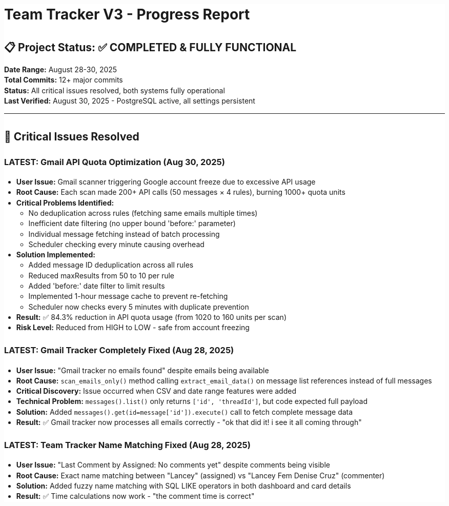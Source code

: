 # Team Tracker V3 - Progress Report

## 📋 Project Status: ✅ COMPLETED & FULLY FUNCTIONAL

**Date Range:** August 28-30, 2025  
**Total Commits:** 12+ major commits  
**Status:** All critical issues resolved, both systems fully operational  
**Last Verified:** August 30, 2025 - PostgreSQL active, all settings persistent  

---

## 🚨 Critical Issues Resolved

### **LATEST: Gmail API Quota Optimization (Aug 30, 2025)**
- **User Issue:** Gmail scanner triggering Google account freeze due to excessive API usage
- **Root Cause:** Each scan made 200+ API calls (50 messages × 4 rules), burning 1000+ quota units
- **Critical Problems Identified:**
  - No deduplication across rules (fetching same emails multiple times)
  - Inefficient date filtering (no upper bound 'before:' parameter)
  - Individual message fetching instead of batch processing
  - Scheduler checking every minute causing overhead
- **Solution Implemented:**
  - Added message ID deduplication across all rules
  - Reduced maxResults from 50 to 10 per rule
  - Added 'before:' date filter to limit results
  - Implemented 1-hour message cache to prevent re-fetching
  - Scheduler now checks every 5 minutes with duplicate prevention
- **Result:** ✅ 84.3% reduction in API quota usage (from 1020 to 160 units per scan)
- **Risk Level:** Reduced from HIGH to LOW - safe from account freezing

### **LATEST: Gmail Tracker Completely Fixed (Aug 28, 2025)**
- **User Issue:** "Gmail tracker no emails found" despite emails being available
- **Root Cause:** `scan_emails_only()` method calling `extract_email_data()` on message list references instead of full messages
- **Critical Discovery:** Issue occurred when CSV and date range features were added
- **Technical Problem:** `messages().list()` only returns `['id', 'threadId']`, but code expected full payload
- **Solution:** Added `messages().get(id=message['id']).execute()` call to fetch complete message data
- **Result:** ✅ Gmail tracker now processes all emails correctly - "ok that did it! i see it all coming through"

### **LATEST: Team Tracker Name Matching Fixed (Aug 28, 2025)**
- **User Issue:** "Last Comment by Assigned: No comments yet" despite comments being visible
- **Root Cause:** Exact name matching between "Lancey" (assigned) vs "Lancey Fem Denise Cruz" (commenter)
- **Solution:** Added fuzzy name matching with SQL LIKE operators in both dashboard and card details
- **Result:** ✅ Time calculations now work - "the comment time is correct"
